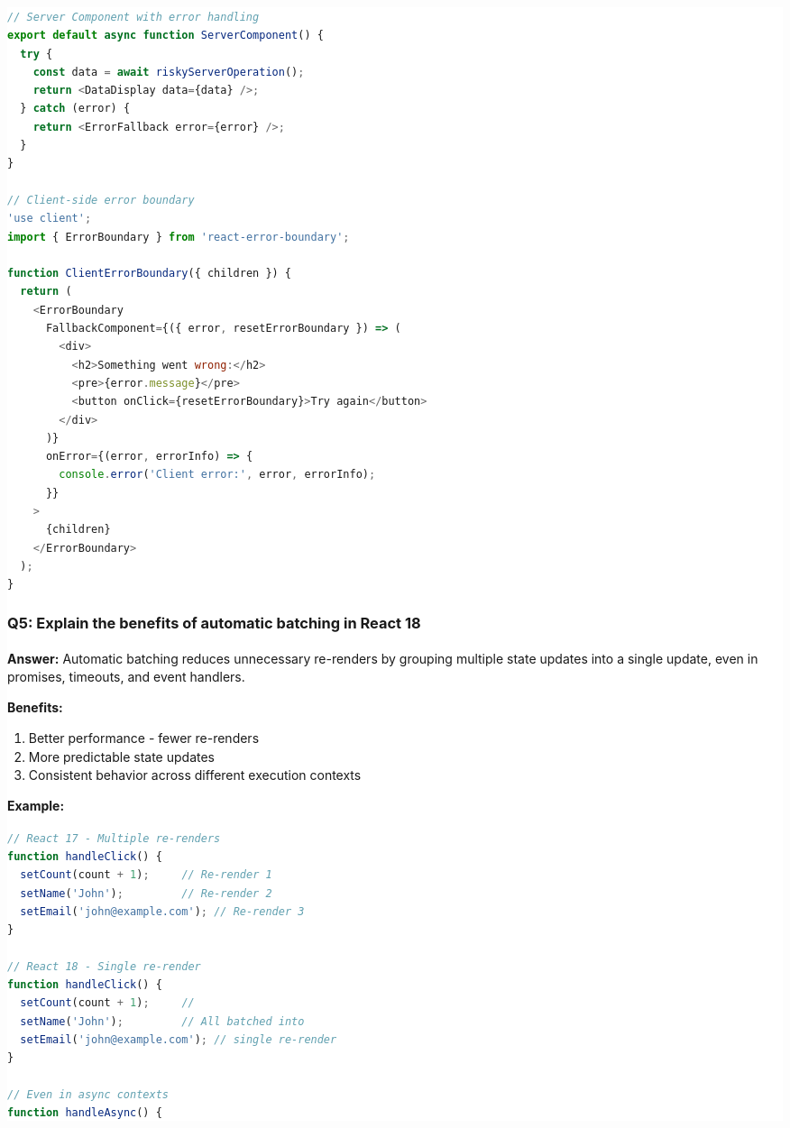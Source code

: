 ```javascript
// Server Component with error handling
export default async function ServerComponent() {
  try {
    const data = await riskyServerOperation();
    return <DataDisplay data={data} />;
  } catch (error) {
    return <ErrorFallback error={error} />;
  }
}

// Client-side error boundary
'use client';
import { ErrorBoundary } from 'react-error-boundary';

function ClientErrorBoundary({ children }) {
  return (
    <ErrorBoundary
      FallbackComponent={({ error, resetErrorBoundary }) => (
        <div>
          <h2>Something went wrong:</h2>
          <pre>{error.message}</pre>
          <button onClick={resetErrorBoundary}>Try again</button>
        </div>
      )}
      onError={(error, errorInfo) => {
        console.error('Client error:', error, errorInfo);
      }}
    >
      {children}
    </ErrorBoundary>
  );
}
```

### Q5: Explain the benefits of automatic batching in React 18

**Answer:**
Automatic batching reduces unnecessary re-renders by grouping multiple state updates into a single update, even in promises, timeouts, and event handlers.

**Benefits:**
1. Better performance - fewer re-renders
2. More predictable state updates
3. Consistent behavior across different execution contexts

**Example:**
```javascript
// React 17 - Multiple re-renders
function handleClick() {
  setCount(count + 1);     // Re-render 1
  setName('John');         // Re-render 2
  setEmail('john@example.com'); // Re-render 3
}

// React 18 - Single re-render
function handleClick() {
  setCount(count + 1);     // 
  setName('John');         // All batched into
  setEmail('john@example.com'); // single re-render
}

// Even in async contexts
function handleAsync() {
```